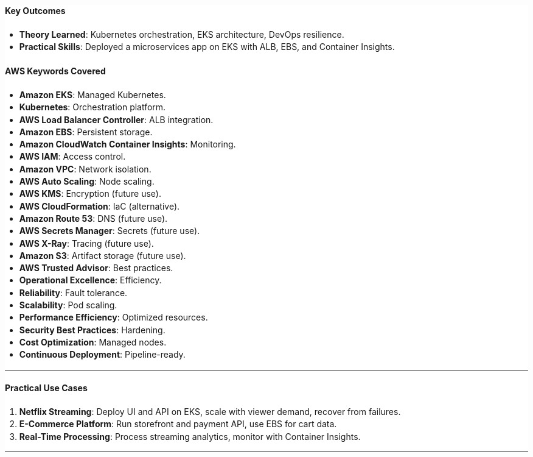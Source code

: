 
#### Key Outcomes
- **Theory Learned**: Kubernetes orchestration, EKS architecture, DevOps resilience.
- **Practical Skills**: Deployed a microservices app on EKS with ALB, EBS, and Container Insights.

#### AWS Keywords Covered
- **Amazon EKS**: Managed Kubernetes.
- **Kubernetes**: Orchestration platform.
- **AWS Load Balancer Controller**: ALB integration.
- **Amazon EBS**: Persistent storage.
- **Amazon CloudWatch Container Insights**: Monitoring.
- **AWS IAM**: Access control.
- **Amazon VPC**: Network isolation.
- **AWS Auto Scaling**: Node scaling.
- **AWS KMS**: Encryption (future use).
- **AWS CloudFormation**: IaC (alternative).
- **Amazon Route 53**: DNS (future use).
- **AWS Secrets Manager**: Secrets (future use).
- **AWS X-Ray**: Tracing (future use).
- **Amazon S3**: Artifact storage (future use).
- **AWS Trusted Advisor**: Best practices.
- **Operational Excellence**: Efficiency.
- **Reliability**: Fault tolerance.
- **Scalability**: Pod scaling.
- **Performance Efficiency**: Optimized resources.
- **Security Best Practices**: Hardening.
- **Cost Optimization**: Managed nodes.
- **Continuous Deployment**: Pipeline-ready.

---

#### Practical Use Cases
1. **Netflix Streaming**: Deploy UI and API on EKS, scale with viewer demand, recover from failures.
2. **E-Commerce Platform**: Run storefront and payment API, use EBS for cart data.
3. **Real-Time Processing**: Process streaming analytics, monitor with Container Insights.

---
